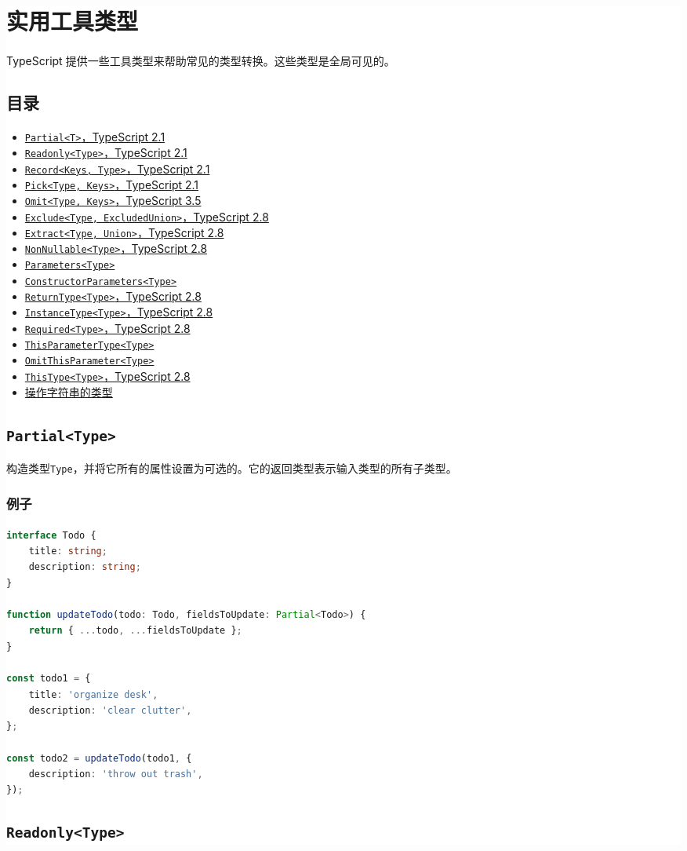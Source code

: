 # 实用工具类型

TypeScript 提供一些工具类型来帮助常见的类型转换。这些类型是全局可见的。

## 目录

-   [`Partial<T>`，TypeScript 2.1](#partialtype)
-   [`Readonly<Type>`，TypeScript 2.1](#readonlytype)
-   [`Record<Keys, Type>`，TypeScript 2.1](#recordkeys-type)
-   [`Pick<Type, Keys>`，TypeScript 2.1](#picktype-keys)
-   [`Omit<Type, Keys>`，TypeScript 3.5](#omittype-keys)
-   [`Exclude<Type, ExcludedUnion>`，TypeScript 2.8](#excludetype-excludedunion)
-   [`Extract<Type, Union>`，TypeScript 2.8](#extracttype-union)
-   [`NonNullable<Type>`，TypeScript 2.8](#nonnullabletype)
-   [`Parameters<Type>`](#parameterstype)
-   [`ConstructorParameters<Type>`](#constructorparameterstype)
-   [`ReturnType<Type>`，TypeScript 2.8](#returntypetype)
-   [`InstanceType<Type>`，TypeScript 2.8](#instancetypetype)
-   [`Required<Type>`，TypeScript 2.8](#requiredtype)
-   [`ThisParameterType<Type>`](#thisparametertypetype)
-   [`OmitThisParameter<Type>`](#omitthisparametertype)
-   [`ThisType<Type>`，TypeScript 2.8](#thistypetype)
-   [操作字符串的类型](#操作字符串的类型)

## `Partial<Type>`

构造类型`Type`，并将它所有的属性设置为可选的。它的返回类型表示输入类型的所有子类型。

### 例子

```typescript
interface Todo {
    title: string;
    description: string;
}

function updateTodo(todo: Todo, fieldsToUpdate: Partial<Todo>) {
    return { ...todo, ...fieldsToUpdate };
}

const todo1 = {
    title: 'organize desk',
    description: 'clear clutter',
};

const todo2 = updateTodo(todo1, {
    description: 'throw out trash',
});
```

## `Readonly<Type>`
